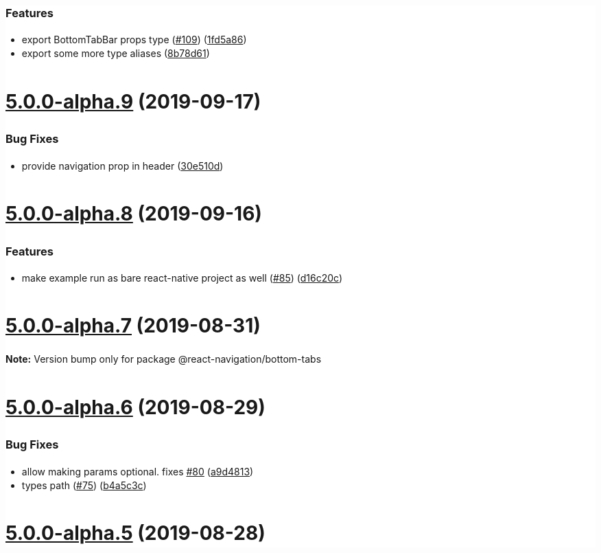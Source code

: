 ### Features

* export BottomTabBar props type ([#109](https://github.com/react-navigation/navigation-ex/issues/109)) ([1fd5a86](https://github.com/react-navigation/navigation-ex/commit/1fd5a86))
* export some more type aliases ([8b78d61](https://github.com/react-navigation/navigation-ex/commit/8b78d61))

# [5.0.0-alpha.9](https://github.com/react-navigation/navigation-ex/compare/@react-navigation/bottom-tabs@5.0.0-alpha.8...@react-navigation/bottom-tabs@5.0.0-alpha.9) (2019-09-17)

### Bug Fixes

* provide navigation prop in header ([30e510d](https://github.com/react-navigation/navigation-ex/commit/30e510d))

# [5.0.0-alpha.8](https://github.com/react-navigation/navigation-ex/compare/@react-navigation/bottom-tabs@5.0.0-alpha.7...@react-navigation/bottom-tabs@5.0.0-alpha.8) (2019-09-16)

### Features

* make example run as bare react-native project as well ([#85](https://github.com/react-navigation/navigation-ex/issues/85)) ([d16c20c](https://github.com/react-navigation/navigation-ex/commit/d16c20c))

# [5.0.0-alpha.7](https://github.com/react-navigation/navigation-ex/compare/@react-navigation/bottom-tabs@5.0.0-alpha.6...@react-navigation/bottom-tabs@5.0.0-alpha.7) (2019-08-31)

**Note:** Version bump only for package @react-navigation/bottom-tabs

# [5.0.0-alpha.6](https://github.com/react-navigation/navigation-ex/compare/@react-navigation/bottom-tabs@5.0.0-alpha.5...@react-navigation/bottom-tabs@5.0.0-alpha.6) (2019-08-29)

### Bug Fixes

* allow making params optional. fixes [#80](https://github.com/react-navigation/navigation-ex/issues/80) ([a9d4813](https://github.com/react-navigation/navigation-ex/commit/a9d4813))
* types path ([#75](https://github.com/react-navigation/navigation-ex/issues/75)) ([b4a5c3c](https://github.com/react-navigation/navigation-ex/commit/b4a5c3c))

# [5.0.0-alpha.5](https://github.com/react-navigation/navigation-ex/compare/@react-navigation/bottom-tabs@5.0.0-alpha.4...@react-navigation/bottom-tabs@5.0.0-alpha.5) (2019-08-28)

